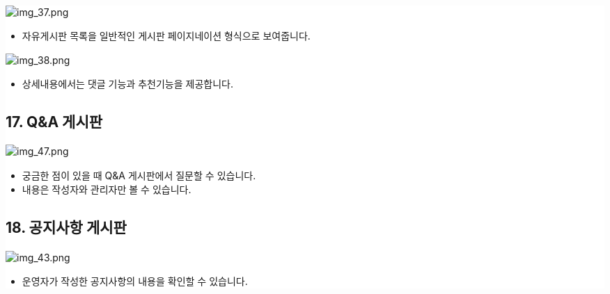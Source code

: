 ![img_37.png](src/main/resources/static/images/img_37.png)

- 자유게시판 목록을 일반적인 게시판 페이지네이션 형식으로 보여줍니다.

![img_38.png](src/main/resources/static/images/img_38.png)

- 상세내용에서는 댓글 기능과 추천기능을 제공합니다.

## 17. Q&A 게시판

![img_47.png](src/main/resources/static/images/img_47.png)

- 궁금한 점이 있을 때 Q&A 게시판에서 질문할 수 있습니다.
- 내용은 작성자와 관리자만 볼 수 있습니다.

## 18. 공지사항 게시판

![img_43.png](src/main/resources/static/images/img_43.png)

- 운영자가 작성한 공지사항의 내용을 확인할 수 있습니다.

